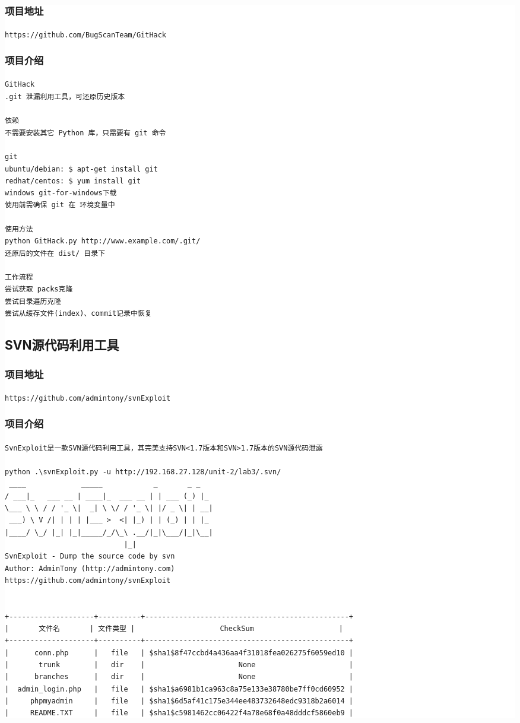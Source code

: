 ### 项目地址

```
https://github.com/BugScanTeam/GitHack
```

### 项目介绍

```
GitHack
.git 泄漏利用工具，可还原历史版本

依赖
不需要安装其它 Python 库，只需要有 git 命令

git
ubuntu/debian: $ apt-get install git
redhat/centos: $ yum install git
windows git-for-windows下载
使用前需确保 git 在 环境变量中

使用方法
python GitHack.py http://www.example.com/.git/
还原后的文件在 dist/ 目录下

工作流程
尝试获取 packs克隆
尝试目录遍历克隆
尝试从缓存文件(index)、commit记录中恢复
```

## SVN源代码利用工具

### 项目地址

```
https://github.com/admintony/svnExploit
```

### 项目介绍

```
SvnExploit是一款SVN源代码利用工具，其完美支持SVN<1.7版本和SVN>1.7版本的SVN源代码泄露

python .\svnExploit.py -u http://192.168.27.128/unit-2/lab3/.svn/
 ____             _____            _       _ _
/ ___|_   ___ __ | ____|_  ___ __ | | ___ (_) |_
\___ \ \ / / '_ \|  _| \ \/ / '_ \| |/ _ \| | __|
 ___) \ V /| | | | |___ >  <| |_) | | (_) | | |_
|____/ \_/ |_| |_|_____/_/\_\ .__/|_|\___/|_|\__|
                            |_|
SvnExploit - Dump the source code by svn
Author: AdminTony (http://admintony.com)
https://github.com/admintony/svnExploit


+--------------------+----------+------------------------------------------------+
|       文件名       | 文件类型 |                    CheckSum                    |
+--------------------+----------+------------------------------------------------+
|      conn.php      |   file   | $sha1$8f47ccbd4a436aa4f31018fea026275f6059ed10 |
|       trunk        |   dir    |                      None                      |
|      branches      |   dir    |                      None                      |
|  admin_login.php   |   file   | $sha1$a6981b1ca963c8a75e133e38780be7ff0cd60952 |
|     phpmyadmin     |   file   | $sha1$6d5af41c175e344ee483732648edc9318b2a6014 |
|     README.TXT     |   file   | $sha1$c5981462cc06422f4a78e68f0a48dddcf5860eb9 |
```